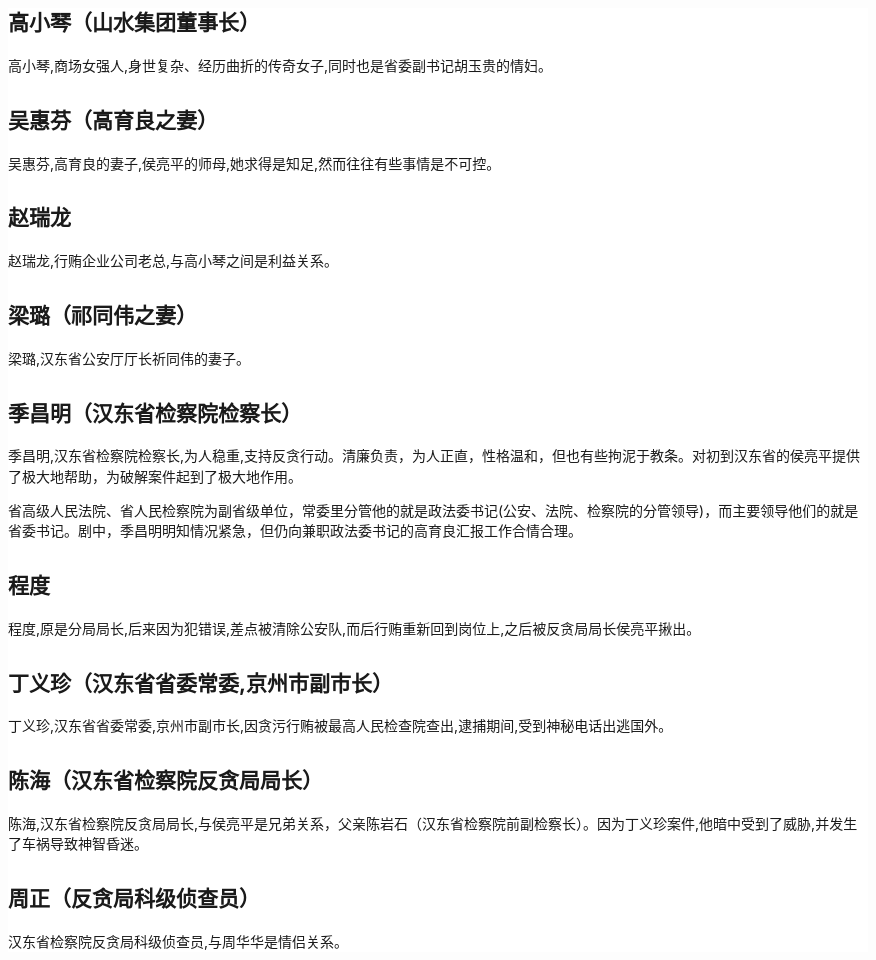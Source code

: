
## 高小琴（山水集团董事长）

高小琴,商场女强人,身世复杂、经历曲折的传奇女子,同时也是省委副书记胡玉贵的情妇。



## 吴惠芬（高育良之妻）

吴惠芬,高育良的妻子,侯亮平的师母,她求得是知足,然而往往有些事情是不可控。



## 赵瑞龙

赵瑞龙,行贿企业公司老总,与高小琴之间是利益关系。



## 梁璐（祁同伟之妻）

梁璐,汉东省公安厅厅长祈同伟的妻子。



## 季昌明（汉东省检察院检察长）

季昌明,汉东省检察院检察长,为人稳重,支持反贪行动。清廉负责，为人正直，性格温和，但也有些拘泥于教条。对初到汉东省的侯亮平提供了极大地帮助，为破解案件起到了极大地作用。

省高级人民法院、省人民检察院为副省级单位，常委里分管他的就是政法委书记(公安、法院、检察院的分管领导)，而主要领导他们的就是省委书记。剧中，季昌明明知情况紧急，但仍向兼职政法委书记的高育良汇报工作合情合理。



## 程度

程度,原是分局局长,后来因为犯错误,差点被清除公安队,而后行贿重新回到岗位上,之后被反贪局局长侯亮平揪出。



## 丁义珍（汉东省省委常委,京州市副市长）

丁义珍,汉东省省委常委,京州市副市长,因贪污行贿被最高人民检查院查出,逮捕期间,受到神秘电话出逃国外。



## 陈海（汉东省检察院反贪局局长）

陈海,汉东省检察院反贪局局长,与侯亮平是兄弟关系，父亲陈岩石（汉东省检察院前副检察长）。因为丁义珍案件,他暗中受到了威胁,并发生了车祸导致神智昏迷。



## 周正（反贪局科级侦查员）

汉东省检察院反贪局科级侦查员,与周华华是情侣关系。


